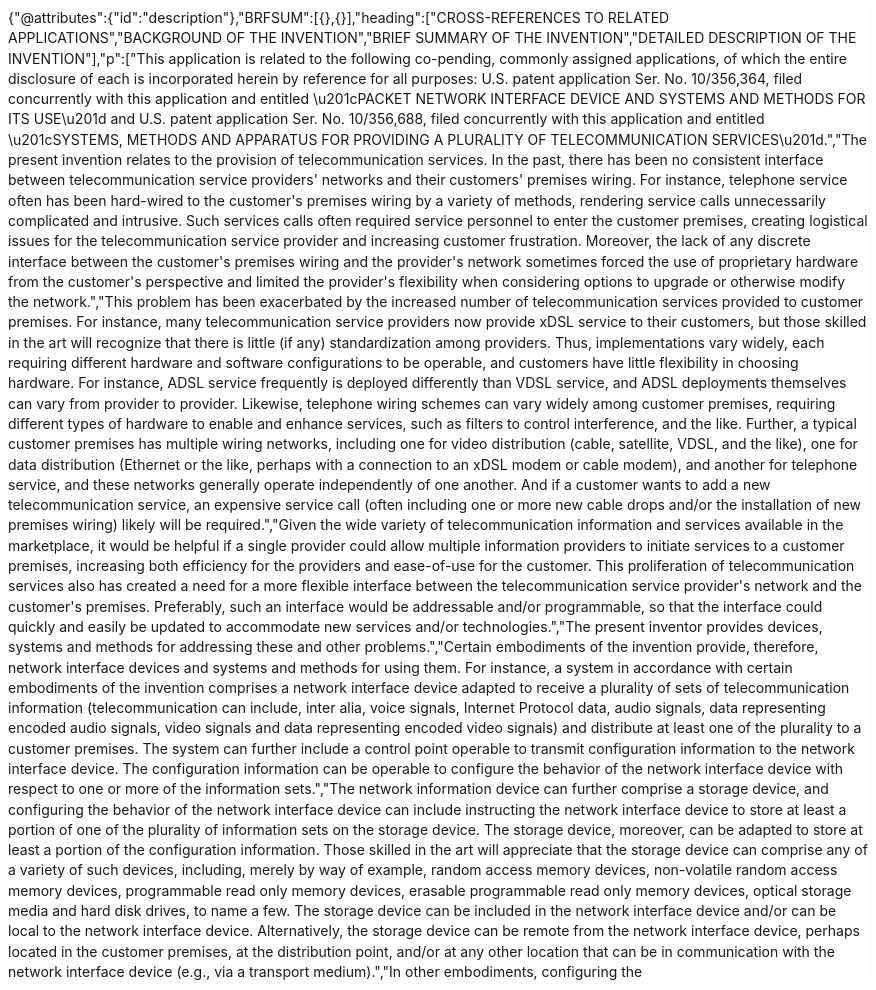 {"@attributes":{"id":"description"},"BRFSUM":[{},{}],"heading":["CROSS-REFERENCES TO RELATED APPLICATIONS","BACKGROUND OF THE INVENTION","BRIEF SUMMARY OF THE INVENTION","DETAILED DESCRIPTION OF THE INVENTION"],"p":["This application is related to the following co-pending, commonly assigned applications, of which the entire disclosure of each is incorporated herein by reference for all purposes: U.S. patent application Ser. No. 10\/356,364, filed concurrently with this application and entitled \u201cPACKET NETWORK INTERFACE DEVICE AND SYSTEMS AND METHODS FOR ITS USE\u201d and U.S. patent application Ser. No. 10\/356,688, filed concurrently with this application and entitled \u201cSYSTEMS, METHODS AND APPARATUS FOR PROVIDING A PLURALITY OF TELECOMMUNICATION SERVICES\u201d.","The present invention relates to the provision of telecommunication services. In the past, there has been no consistent interface between telecommunication service providers' networks and their customers' premises wiring. For instance, telephone service often has been hard-wired to the customer's premises wiring by a variety of methods, rendering service calls unnecessarily complicated and intrusive. Such services calls often required service personnel to enter the customer premises, creating logistical issues for the telecommunication service provider and increasing customer frustration. Moreover, the lack of any discrete interface between the customer's premises wiring and the provider's network sometimes forced the use of proprietary hardware from the customer's perspective and limited the provider's flexibility when considering options to upgrade or otherwise modify the network.","This problem has been exacerbated by the increased number of telecommunication services provided to customer premises. For instance, many telecommunication service providers now provide xDSL service to their customers, but those skilled in the art will recognize that there is little (if any) standardization among providers. Thus, implementations vary widely, each requiring different hardware and software configurations to be operable, and customers have little flexibility in choosing hardware. For instance, ADSL service frequently is deployed differently than VDSL service, and ADSL deployments themselves can vary from provider to provider. Likewise, telephone wiring schemes can vary widely among customer premises, requiring different types of hardware to enable and enhance services, such as filters to control interference, and the like. Further, a typical customer premises has multiple wiring networks, including one for video distribution (cable, satellite, VDSL, and the like), one for data distribution (Ethernet or the like, perhaps with a connection to an xDSL modem or cable modem), and another for telephone service, and these networks generally operate independently of one another. And if a customer wants to add a new telecommunication service, an expensive service call (often including one or more new cable drops and\/or the installation of new premises wiring) likely will be required.","Given the wide variety of telecommunication information and services available in the marketplace, it would be helpful if a single provider could allow multiple information providers to initiate services to a customer premises, increasing both efficiency for the providers and ease-of-use for the customer. This proliferation of telecommunication services also has created a need for a more flexible interface between the telecommunication service provider's network and the customer's premises. Preferably, such an interface would be addressable and\/or programmable, so that the interface could quickly and easily be updated to accommodate new services and\/or technologies.","The present inventor provides devices, systems and methods for addressing these and other problems.","Certain embodiments of the invention provide, therefore, network interface devices and systems and methods for using them. For instance, a system in accordance with certain embodiments of the invention comprises a network interface device adapted to receive a plurality of sets of telecommunication information (telecommunication can include, inter alia, voice signals, Internet Protocol data, audio signals, data representing encoded audio signals, video signals and data representing encoded video signals) and distribute at least one of the plurality to a customer premises. The system can further include a control point operable to transmit configuration information to the network interface device. The configuration information can be operable to configure the behavior of the network interface device with respect to one or more of the information sets.","The network information device can further comprise a storage device, and configuring the behavior of the network interface device can include instructing the network interface device to store at least a portion of one of the plurality of information sets on the storage device. The storage device, moreover, can be adapted to store at least a portion of the configuration information. Those skilled in the art will appreciate that the storage device can comprise any of a variety of such devices, including, merely by way of example, random access memory devices, non-volatile random access memory devices, programmable read only memory devices, erasable programmable read only memory devices, optical storage media and hard disk drives, to name a few. The storage device can be included in the network interface device and\/or can be local to the network interface device. Alternatively, the storage device can be remote from the network interface device, perhaps located in the customer premises, at the distribution point, and\/or at any other location that can be in communication with the network interface device (e.g., via a transport medium).","In other embodiments, configuring the